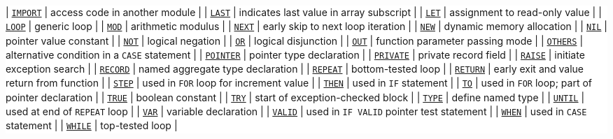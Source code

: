 | <a href="#keyword-IMPORT">`IMPORT`</a> | access code in another module |
| <a href="#keyword-LAST">`LAST`</a> | indicates last value in array subscript |
| <a href="#keyword-LET">`LET`</a> | assignment to read-only value |
| <a href="#keyword-LOOP">`LOOP`</a> | generic loop |
| <a href="#keyword-MOD">`MOD`</a> | arithmetic modulus |
| <a href="#keyword-NEXT">`NEXT`</a> | early skip to next loop iteration |
| <a href="#keyword-NEW">`NEW`</a> | dynamic memory allocation |
| <a href="#keyword-NIL">`NIL`</a> | pointer value constant |
| <a href="#keyword-NOT">`NOT`</a> | logical negation |
| <a href="#keyword-OR">`OR`</a> | logical disjunction |
| <a href="#keyword-OUT">`OUT`</a> | function parameter passing mode |
| <a href="#keyword-OTHERS">`OTHERS`</a> | alternative condition in a `CASE` statement |
| <a href="#keyword-POINTER">`POINTER`</a> | pointer type declaration |
| <a href="#keyword-PRIVATE">`PRIVATE`</a> | private record field |
| <a href="#keyword-RAISE">`RAISE`</a> | initiate exception search |
| <a href="#keyword-RECORD">`RECORD`</a> | named aggregate type declaration |
| <a href="#keyword-REPEAT">`REPEAT`</a> | bottom-tested loop |
| <a href="#keyword-RETURN">`RETURN`</a> | early exit and value return from function |
| <a href="#keyword-STEP">`STEP`</a> | used in `FOR` loop for increment value |
| <a href="#keyword-THEN">`THEN`</a> | used in `IF` statement |
| <a href="#keyword-TO">`TO`</a> | used in `FOR` loop; part of pointer declaration |
| <a href="#keyword-TRUE">`TRUE`</a> | boolean constant |
| <a href="#keyword-TRY">`TRY`</a> | start of exception-checked block |
| <a href="#keyword-TYPE">`TYPE`</a> | define named type |
| <a href="#keyword-UTIL">`UNTIL`</a> | used at end of `REPEAT` loop |
| <a href="#keyword-VAR">`VAR`</a> | variable declaration |
| <a href="#keyword-VALID">`VALID`</a> | used in `IF VALID` pointer test statement |
| <a href="#keyword-WHEN">`WHEN`</a> | used in `CASE` statement |
| <a href="#keyword-WHILE">`WHILE`</a> | top-tested loop |

<a name="lexical-identifiers"></a>
